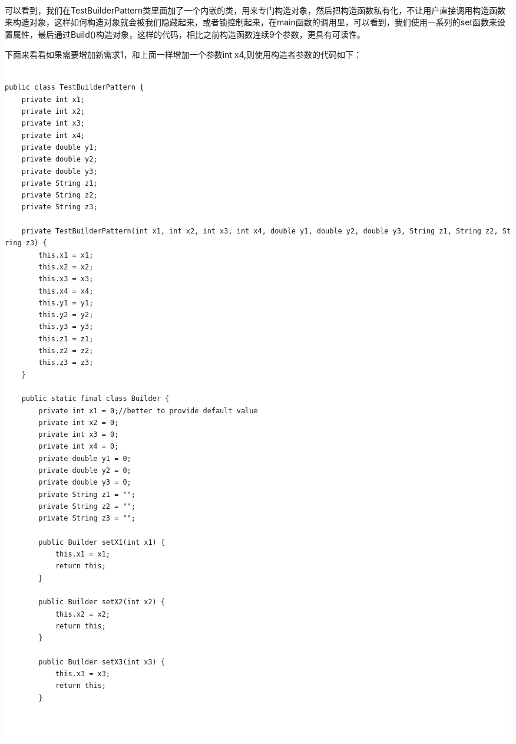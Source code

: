 可以看到，我们在TestBuilderPattern类里面加了一个内嵌的类，用来专门构造对象，然后把构造函数私有化，不让用户直接调用构造函数来构造对象，这样如何构造对象就会被我们隐藏起来，或者锁控制起来，在main函数的调用里，可以看到，我们使用一系列的set函数来设置属性，最后通过Build()构造对象，这样的代码，相比之前构造函数连续9个参数，更具有可读性。

下面来看看如果需要增加新需求1，和上面一样增加一个参数int x4,则使用构造者参数的代码如下：
<pre><code class="language-java">
public class TestBuilderPattern {
    private int x1;
    private int x2;
    private int x3;
    private int x4;
    private double y1;
    private double y2;
    private double y3;
    private String z1;
    private String z2;
    private String z3;

    private TestBuilderPattern(int x1, int x2, int x3, int x4, double y1, double y2, double y3, String z1, String z2, String z3) {
        this.x1 = x1;
        this.x2 = x2;
        this.x3 = x3;
        this.x4 = x4;
        this.y1 = y1;
        this.y2 = y2;
        this.y3 = y3;
        this.z1 = z1;
        this.z2 = z2;
        this.z3 = z3;
    }

    public static final class Builder {
        private int x1 = 0;//better to provide default value
        private int x2 = 0;
        private int x3 = 0;
        private int x4 = 0;
        private double y1 = 0;
        private double y2 = 0;
        private double y3 = 0;
        private String z1 = "";
        private String z2 = "";
        private String z3 = "";

        public Builder setX1(int x1) {
            this.x1 = x1;
            return this;
        }

        public Builder setX2(int x2) {
            this.x2 = x2;
            return this;
        }

        public Builder setX3(int x3) {
            this.x3 = x3;
            return this;
        }
